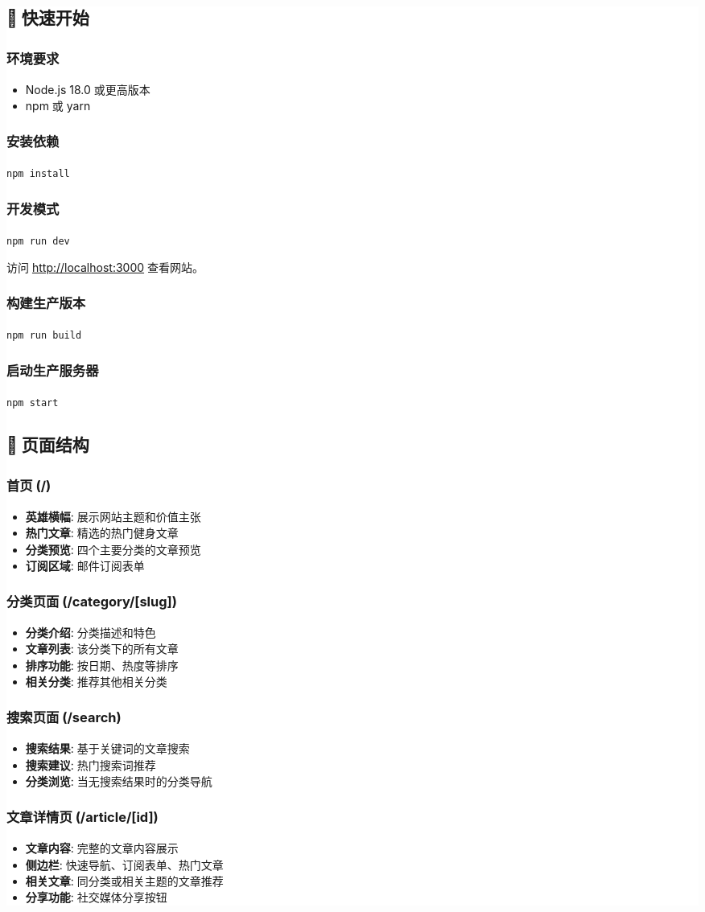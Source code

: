 ## 🚀 快速开始

### 环境要求
- Node.js 18.0 或更高版本
- npm 或 yarn

### 安装依赖
```bash
npm install
```

### 开发模式
```bash
npm run dev
```

访问 [http://localhost:3000](http://localhost:3000) 查看网站。

### 构建生产版本
```bash
npm run build
```

### 启动生产服务器
```bash
npm start
```

## 📄 页面结构

### 首页 (/)
- **英雄横幅**: 展示网站主题和价值主张
- **热门文章**: 精选的热门健身文章
- **分类预览**: 四个主要分类的文章预览
- **订阅区域**: 邮件订阅表单

### 分类页面 (/category/[slug])
- **分类介绍**: 分类描述和特色
- **文章列表**: 该分类下的所有文章
- **排序功能**: 按日期、热度等排序
- **相关分类**: 推荐其他相关分类

### 搜索页面 (/search)
- **搜索结果**: 基于关键词的文章搜索
- **搜索建议**: 热门搜索词推荐
- **分类浏览**: 当无搜索结果时的分类导航

### 文章详情页 (/article/[id])
- **文章内容**: 完整的文章内容展示
- **侧边栏**: 快速导航、订阅表单、热门文章
- **相关文章**: 同分类或相关主题的文章推荐
- **分享功能**: 社交媒体分享按钮
